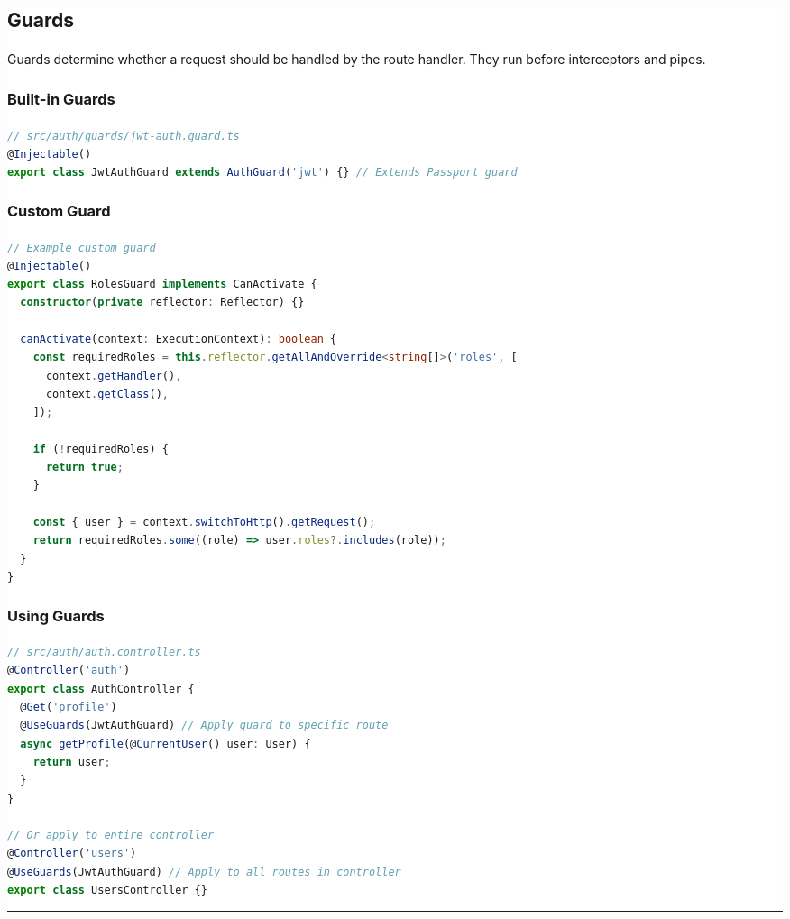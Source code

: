 ## Guards

Guards determine whether a request should be handled by the route handler. They run before interceptors and pipes.

### Built-in Guards

```typescript
// src/auth/guards/jwt-auth.guard.ts
@Injectable()
export class JwtAuthGuard extends AuthGuard('jwt') {} // Extends Passport guard
```

### Custom Guard

```typescript
// Example custom guard
@Injectable()
export class RolesGuard implements CanActivate {
  constructor(private reflector: Reflector) {}

  canActivate(context: ExecutionContext): boolean {
    const requiredRoles = this.reflector.getAllAndOverride<string[]>('roles', [
      context.getHandler(),
      context.getClass(),
    ]);

    if (!requiredRoles) {
      return true;
    }

    const { user } = context.switchToHttp().getRequest();
    return requiredRoles.some((role) => user.roles?.includes(role));
  }
}
```

### Using Guards

```typescript
// src/auth/auth.controller.ts
@Controller('auth')
export class AuthController {
  @Get('profile')
  @UseGuards(JwtAuthGuard) // Apply guard to specific route
  async getProfile(@CurrentUser() user: User) {
    return user;
  }
}

// Or apply to entire controller
@Controller('users')
@UseGuards(JwtAuthGuard) // Apply to all routes in controller
export class UsersController {}
```

---